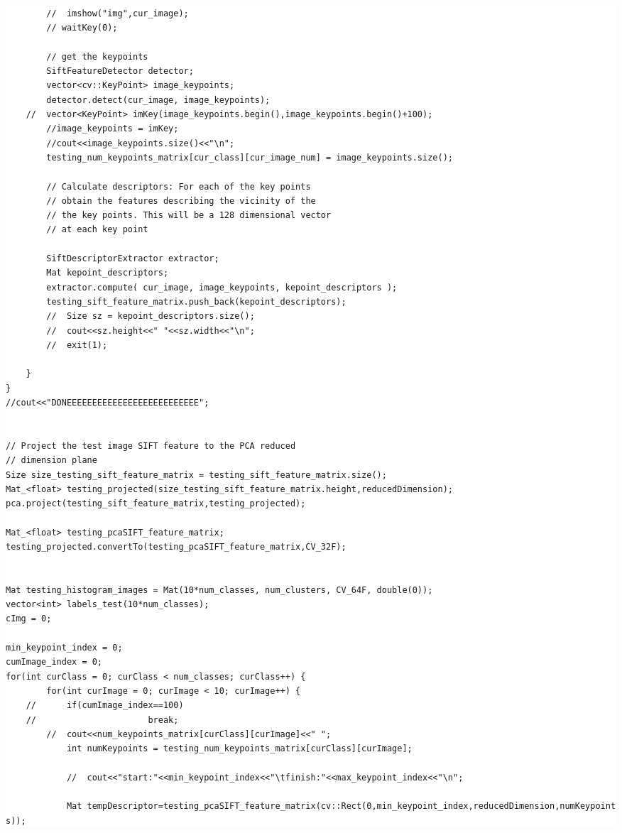 			//	imshow("img",cur_image);
			// waitKey(0);

			// get the keypoints
			SiftFeatureDetector detector;
			vector<cv::KeyPoint> image_keypoints;
			detector.detect(cur_image, image_keypoints);
		//	vector<KeyPoint> imKey(image_keypoints.begin(),image_keypoints.begin()+100);
			//image_keypoints = imKey;
			//cout<<image_keypoints.size()<<"\n";
			testing_num_keypoints_matrix[cur_class][cur_image_num] = image_keypoints.size();

			// Calculate descriptors: For each of the key points
			// obtain the features describing the vicinity of the
			// the key points. This will be a 128 dimensional vector
			// at each key point

			SiftDescriptorExtractor extractor;
			Mat kepoint_descriptors;
			extractor.compute( cur_image, image_keypoints, kepoint_descriptors );
			testing_sift_feature_matrix.push_back(kepoint_descriptors);
			//	Size sz = kepoint_descriptors.size();
			//	cout<<sz.height<<" "<<sz.width<<"\n";
			//	exit(1);

		}
	}
	//cout<<"DONEEEEEEEEEEEEEEEEEEEEEEEEEE";


	// Project the test image SIFT feature to the PCA reduced
	// dimension plane
	Size size_testing_sift_feature_matrix = testing_sift_feature_matrix.size();
	Mat_<float> testing_projected(size_testing_sift_feature_matrix.height,reducedDimension);
	pca.project(testing_sift_feature_matrix,testing_projected);

	Mat_<float> testing_pcaSIFT_feature_matrix;
	testing_projected.convertTo(testing_pcaSIFT_feature_matrix,CV_32F);


	Mat testing_histogram_images = Mat(10*num_classes, num_clusters, CV_64F, double(0));
	vector<int> labels_test(10*num_classes);
	cImg = 0;

	min_keypoint_index = 0;
	cumImage_index = 0;
	for(int curClass = 0; curClass < num_classes; curClass++) {
			for(int curImage = 0; curImage < 10; curImage++) {
		//		if(cumImage_index==100)
		//						break;
			//	cout<<num_keypoints_matrix[curClass][curImage]<<" ";
				int numKeypoints = testing_num_keypoints_matrix[curClass][curImage];

				//	cout<<"start:"<<min_keypoint_index<<"\tfinish:"<<max_keypoint_index<<"\n";

				Mat tempDescriptor=testing_pcaSIFT_feature_matrix(cv::Rect(0,min_keypoint_index,reducedDimension,numKeypoints));
